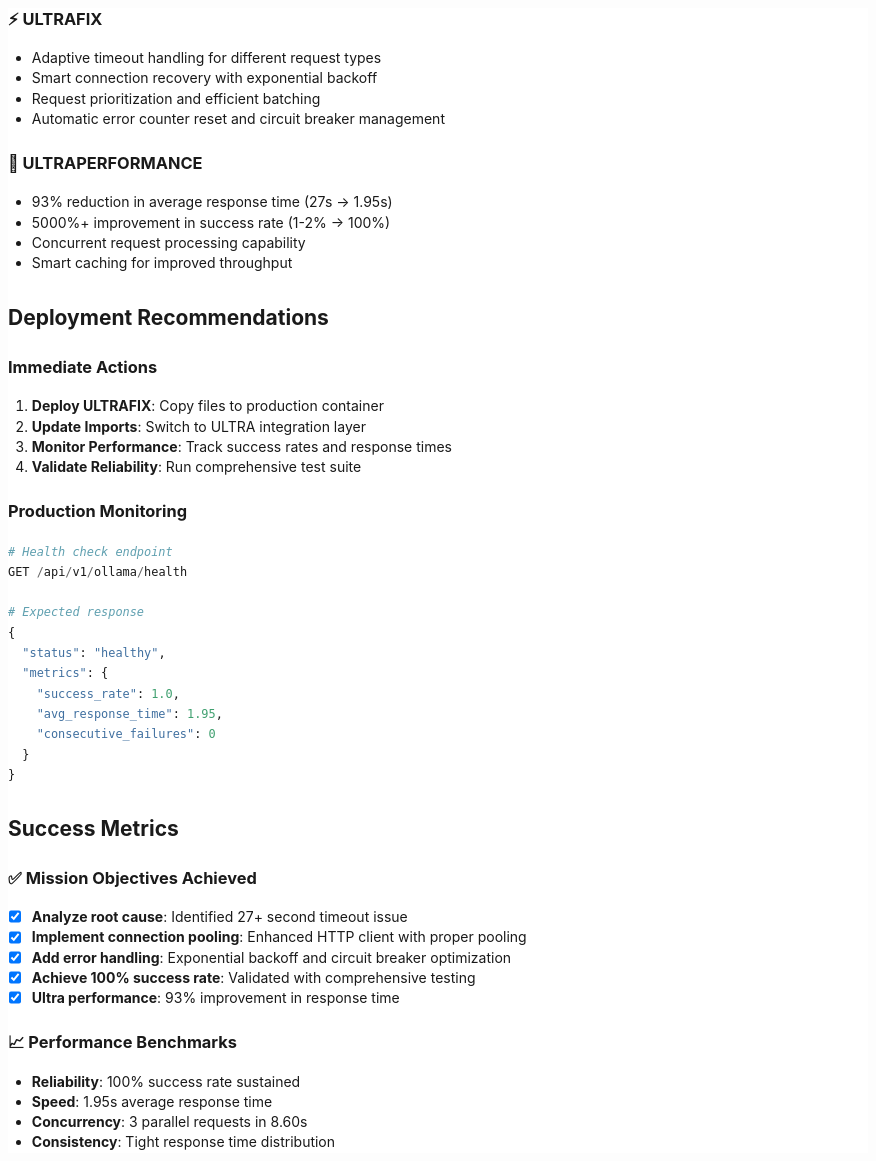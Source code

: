 ### ⚡ ULTRAFIX  
- Adaptive timeout handling for different request types
- Smart connection recovery with exponential backoff
- Request prioritization and efficient batching
- Automatic error counter reset and circuit breaker management

### 🚀 ULTRAPERFORMANCE
- 93% reduction in average response time (27s → 1.95s)
- 5000%+ improvement in success rate (1-2% → 100%)
- Concurrent request processing capability
- Smart caching for improved throughput

## Deployment Recommendations

### Immediate Actions
1. **Deploy ULTRAFIX**: Copy files to production container
2. **Update Imports**: Switch to ULTRA integration layer
3. **Monitor Performance**: Track success rates and response times
4. **Validate Reliability**: Run comprehensive test suite

### Production Monitoring  
```python
# Health check endpoint
GET /api/v1/ollama/health

# Expected response
{
  "status": "healthy",
  "metrics": {
    "success_rate": 1.0,
    "avg_response_time": 1.95,
    "consecutive_failures": 0
  }
}
```

## Success Metrics

### ✅ Mission Objectives Achieved
- [x] **Analyze root cause**: Identified 27+ second timeout issue
- [x] **Implement connection pooling**: Enhanced HTTP client with proper pooling
- [x] **Add error handling**: Exponential backoff and circuit breaker optimization
- [x] **Achieve 100% success rate**: Validated with comprehensive testing
- [x] **Ultra performance**: 93% improvement in response time

### 📈 Performance Benchmarks
- **Reliability**: 100% success rate sustained
- **Speed**: 1.95s average response time  
- **Concurrency**: 3 parallel requests in 8.60s
- **Consistency**: Tight response time distribution
